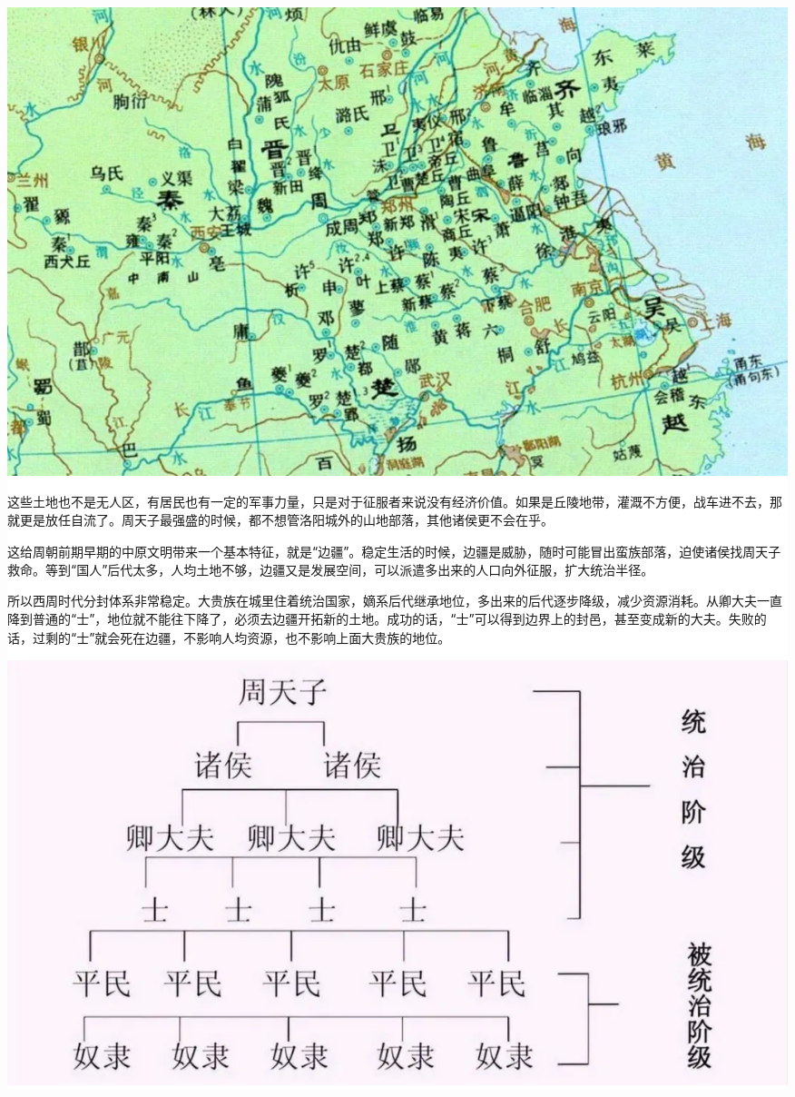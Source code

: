
![](/images/btnews/btnews/0601_0700/0666/e517877e-39c4-4848-b405-99dadb27cda7.webp)

这些土地也不是无人区，有居民也有一定的军事力量，只是对于征服者来说没有经济价值。如果是丘陵地带，灌溉不方便，战车进不去，那就更是放任自流了。周天子最强盛的时候，都不想管洛阳城外的山地部落，其他诸侯更不会在乎。

这给周朝前期早期的中原文明带来一个基本特征，就是“边疆”。稳定生活的时候，边疆是威胁，随时可能冒出蛮族部落，迫使诸侯找周天子救命。等到“国人”后代太多，人均土地不够，边疆又是发展空间，可以派遣多出来的人口向外征服，扩大统治半径。

所以西周时代分封体系非常稳定。大贵族在城里住着统治国家，嫡系后代继承地位，多出来的后代逐步降级，减少资源消耗。从卿大夫一直降到普通的“士”，地位就不能往下降了，必须去边疆开拓新的土地。成功的话，“士”可以得到边界上的封邑，甚至变成新的大夫。失败的话，过剩的“士”就会死在边疆，不影响人均资源，也不影响上面大贵族的地位。

![](/images/btnews/btnews/0601_0700/0666/2fc40437-d28b-473b-9731-a06d3b86088c.webp)
